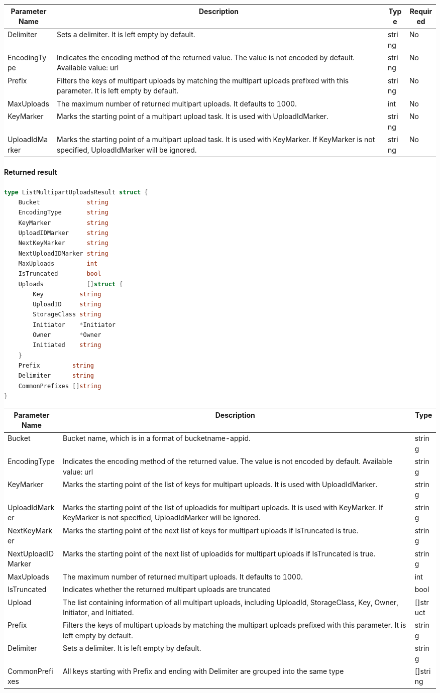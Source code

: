 | Parameter Name | Description | Type | Required |
| -------------- | ------------------------------------------------------------ | ------ | ---- |
| Delimiter | Sets a delimiter. It is left empty by default. | string | No |
| EncodingType | Indicates the encoding method of the returned value. The value is not encoded by default. Available value: url | string | No |
| Prefix | Filters the keys of multipart uploads by matching the multipart uploads prefixed with this parameter. It is left empty by default. | string | No |
| MaxUploads | The maximum number of returned multipart uploads. It defaults to 1000. | int | No |
| KeyMarker | Marks the starting point of a multipart upload task. It is used with UploadIdMarker. | string | No |
| UploadIdMarker | Marks the starting point of a multipart upload task. It is used with KeyMarker. If KeyMarker is not specified, UploadIdMarker will be ignored. | string | No |

#### Returned result

```go
type ListMultipartUploadsResult struct {
	Bucket             string   
	EncodingType       string   
	KeyMarker          string
	UploadIDMarker     string 
	NextKeyMarker      string
	NextUploadIDMarker string 
	MaxUploads         int
	IsTruncated        bool
	Uploads            []struct {
        Key          string
        UploadID     string 
        StorageClass string
        Initiator    *Initiator
        Owner        *Owner
        Initiated    string
	} 
	Prefix         string
	Delimiter      string   
	CommonPrefixes []string 
}
```

| Parameter Name | Description | Type |
| ------------------ | ------------------------------------------------------------ | -------- |
| Bucket | Bucket name, which is in a format of bucketname-appid. | string |
| EncodingType | Indicates the encoding method of the returned value. The value is not encoded by default. Available value: url | string |
| KeyMarker | Marks the starting point of the list of keys for multipart uploads. It is used with UploadIdMarker. | string |
| UploadIdMarker | Marks the starting point of the list of uploadids for multipart uploads. It is used with KeyMarker. If KeyMarker is not specified, UploadIdMarker will be ignored. | string |
| NextKeyMarker | Marks the starting point of the next list of keys for multipart uploads if IsTruncated is true. | string |
| NextUploadIDMarker | Marks the starting point of the next list of uploadids for multipart uploads if IsTruncated is true. | string |
| MaxUploads | The maximum number of returned multipart uploads. It defaults to 1000. | int |
| IsTruncated | Indicates whether the returned multipart uploads are truncated | bool |
| Upload | The list containing information of all multipart uploads, including UploadId, StorageClass, Key, Owner, Initiator, and Initiated. | []struct |
| Prefix | Filters the keys of multipart uploads by matching the multipart uploads prefixed with this parameter. It is left empty by default. | string |
| Delimiter | Sets a delimiter. It is left empty by default. | string |
| CommonPrefixes | All keys starting with Prefix and ending with Delimiter are grouped into the same type | []string |
